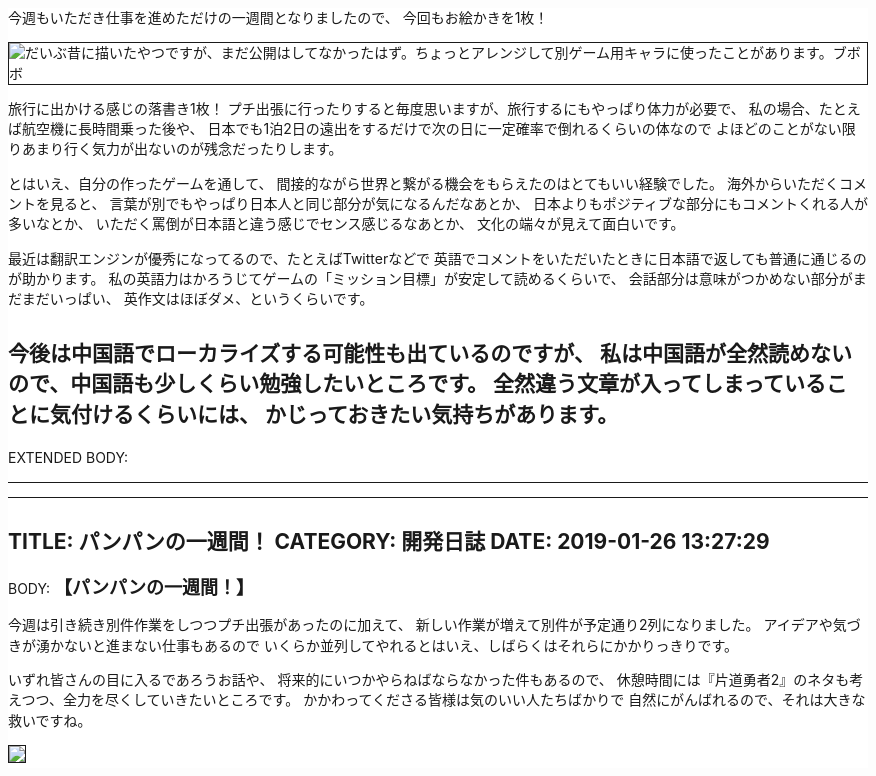 今週もいただき仕事を進めただけの一週間となりましたので、
今回もお絵かきを1枚！

<img src="../image/2019/20190202.jpg" border="1" title="だいぶ昔に描いたやつですが、まだ公開はしてなかったはず。ちょっとアレンジして別ゲーム用キャラに使ったことがあります。ブボボ">

旅行に出かける感じの落書き1枚！
プチ出張に行ったりすると毎度思いますが、旅行するにもやっぱり体力が必要で、
私の場合、たとえば航空機に長時間乗った後や、
日本でも1泊2日の遠出をするだけで次の日に一定確率で倒れるくらいの体なので
よほどのことがない限りあまり行く気力が出ないのが残念だったりします。

とはいえ、自分の作ったゲームを通して、
間接的ながら世界と繋がる機会をもらえたのはとてもいい経験でした。
海外からいただくコメントを見ると、
言葉が別でもやっぱり日本人と同じ部分が気になるんだなあとか、
日本よりもポジティブな部分にもコメントくれる人が多いなとか、
いただく罵倒が日本語と違う感じでセンス感じるなあとか、
文化の端々が見えて面白いです。

最近は翻訳エンジンが優秀になってるので、たとえばTwitterなどで
英語でコメントをいただいたときに日本語で返しても普通に通じるのが助かります。
私の英語力はかろうじてゲームの「ミッション目標」が安定して読めるくらいで、
会話部分は意味がつかめない部分がまだまだいっぱい、
英作文はほぼダメ、というくらいです。

今後は中国語でローカライズする可能性も出ているのですが、
私は中国語が全然読めないので、中国語も少しくらい勉強したいところです。
全然違う文章が入ってしまっていることに気付けるくらいには、
かじっておきたい気持ちがあります。
-----
EXTENDED BODY:

-----
--------
TITLE: パンパンの一週間！
CATEGORY: 開発日誌
DATE: 2019-01-26 13:27:29
-----
BODY:
<span style="font-size:large;"><strong>【パンパンの一週間！】</strong></span>

今週は引き続き別件作業をしつつプチ出張があったのに加えて、
新しい作業が増えて別件が予定通り2列になりました。
アイデアや気づきが湧かないと進まない仕事もあるので
いくらか並列してやれるとはいえ、しばらくはそれらにかかりっきりです。

いずれ皆さんの目に入るであろうお話や、
将来的にいつかやらねばならなかった件もあるので、
休憩時間には『片道勇者2』のネタも考えつつ、全力を尽くしていきたいところです。
かかわってくださる皆様は気のいい人たちばかりで
自然にがんばれるので、それは大きな救いですね。

<img src="../image/2019/20190126.jpg" border="1">
